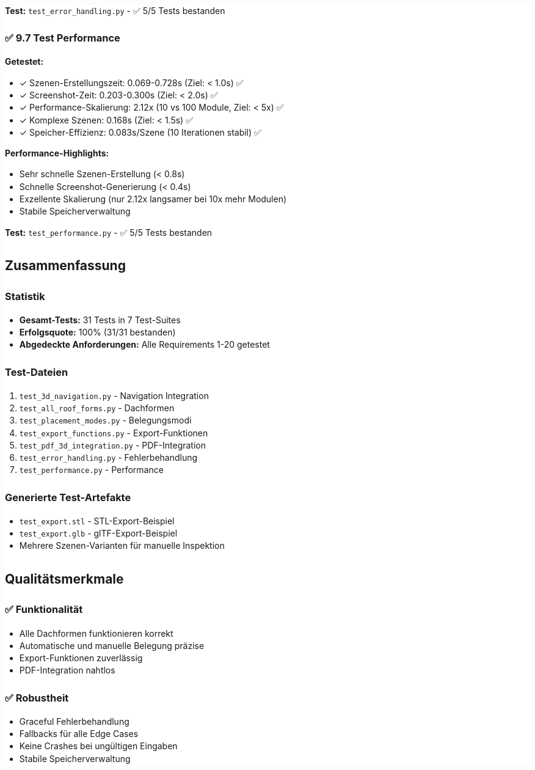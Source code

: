 **Test:** `test_error_handling.py` - ✅ 5/5 Tests bestanden

### ✅ 9.7 Test Performance

**Getestet:**
- ✓ Szenen-Erstellungszeit: 0.069-0.728s (Ziel: < 1.0s) ✅
- ✓ Screenshot-Zeit: 0.203-0.300s (Ziel: < 2.0s) ✅
- ✓ Performance-Skalierung: 2.12x (10 vs 100 Module, Ziel: < 5x) ✅
- ✓ Komplexe Szenen: 0.168s (Ziel: < 1.5s) ✅
- ✓ Speicher-Effizienz: 0.083s/Szene (10 Iterationen stabil) ✅

**Performance-Highlights:**
- Sehr schnelle Szenen-Erstellung (< 0.8s)
- Schnelle Screenshot-Generierung (< 0.4s)
- Exzellente Skalierung (nur 2.12x langsamer bei 10x mehr Modulen)
- Stabile Speicherverwaltung

**Test:** `test_performance.py` - ✅ 5/5 Tests bestanden

## Zusammenfassung

### Statistik
- **Gesamt-Tests:** 31 Tests in 7 Test-Suites
- **Erfolgsquote:** 100% (31/31 bestanden)
- **Abgedeckte Anforderungen:** Alle Requirements 1-20 getestet

### Test-Dateien
1. `test_3d_navigation.py` - Navigation Integration
2. `test_all_roof_forms.py` - Dachformen
3. `test_placement_modes.py` - Belegungsmodi
4. `test_export_functions.py` - Export-Funktionen
5. `test_pdf_3d_integration.py` - PDF-Integration
6. `test_error_handling.py` - Fehlerbehandlung
7. `test_performance.py` - Performance

### Generierte Test-Artefakte
- `test_export.stl` - STL-Export-Beispiel
- `test_export.glb` - glTF-Export-Beispiel
- Mehrere Szenen-Varianten für manuelle Inspektion

## Qualitätsmerkmale

### ✅ Funktionalität
- Alle Dachformen funktionieren korrekt
- Automatische und manuelle Belegung präzise
- Export-Funktionen zuverlässig
- PDF-Integration nahtlos

### ✅ Robustheit
- Graceful Fehlerbehandlung
- Fallbacks für alle Edge Cases
- Keine Crashes bei ungültigen Eingaben
- Stabile Speicherverwaltung
